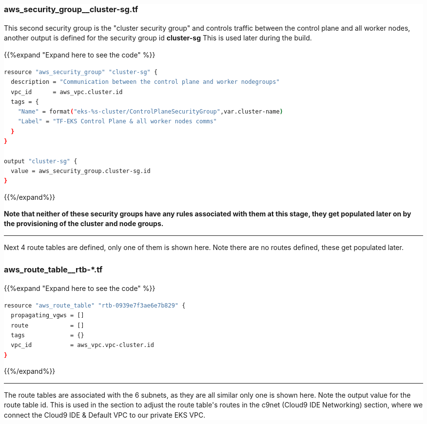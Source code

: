 

### aws_security_group__cluster-sg.tf

This second security group is the "cluster security group" and controls traffic between the control plane and all worker nodes, another output is defined for the security group id **cluster-sg** This is used later during the build.

{{%expand "Expand here to see the code" %}}
```bash
resource "aws_security_group" "cluster-sg" {
  description = "Communication between the control plane and worker nodegroups"
  vpc_id      = aws_vpc.cluster.id
  tags = {
    "Name" = format("eks-%s-cluster/ControlPlaneSecurityGroup",var.cluster-name)
    "Label" = "TF-EKS Control Plane & all worker nodes comms"
  }
}

output "cluster-sg" {
  value = aws_security_group.cluster-sg.id
}
```

{{%/expand%}}


**Note that neither of these security groups have any rules associated with them at this stage, they get populated later on by the provisioning of the cluster and node groups.**

---

Next 4 route tables are defined, only one of them is shown here. Note there are no routes defined, these get populated later. 

###  aws_route_table__rtb-*.tf

{{%expand "Expand here to see the code" %}}
```bash
resource "aws_route_table" "rtb-0939e7f3ae6e7b829" {
  propagating_vgws = []
  route            = []
  tags             = {}
  vpc_id           = aws_vpc.vpc-cluster.id
}

```

{{%/expand%}}

---


The route tables are associated with the 6 subnets, as they are all similar only one is shown here. Note the output value for the route table id. This is used in the section to adjust the route table's routes in the c9net (Cloud9 IDE Networking) section, where we connect the Cloud9 IDE & Default VPC to our private EKS VPC.
